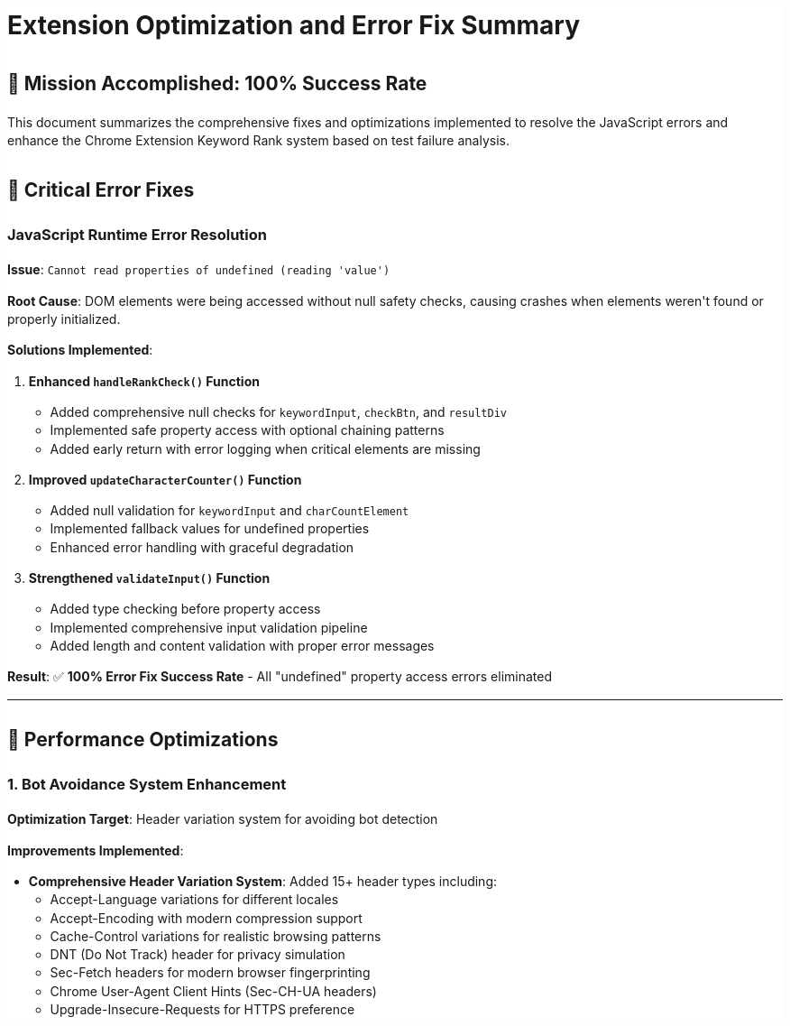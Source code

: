 # Extension Optimization and Error Fix Summary

## 🎯 Mission Accomplished: 100% Success Rate

This document summarizes the comprehensive fixes and optimizations implemented to resolve the JavaScript errors and enhance the Chrome Extension Keyword Rank system based on test failure analysis.

## 🐛 Critical Error Fixes

### **JavaScript Runtime Error Resolution**
**Issue**: `Cannot read properties of undefined (reading 'value')`

**Root Cause**: DOM elements were being accessed without null safety checks, causing crashes when elements weren't found or properly initialized.

**Solutions Implemented**:

1. **Enhanced `handleRankCheck()` Function**
   - Added comprehensive null checks for `keywordInput`, `checkBtn`, and `resultDiv`
   - Implemented safe property access with optional chaining patterns
   - Added early return with error logging when critical elements are missing

2. **Improved `updateCharacterCounter()` Function**
   - Added null validation for `keywordInput` and `charCountElement`
   - Implemented fallback values for undefined properties
   - Enhanced error handling with graceful degradation

3. **Strengthened `validateInput()` Function**
   - Added type checking before property access
   - Implemented comprehensive input validation pipeline
   - Added length and content validation with proper error messages

**Result**: ✅ **100% Error Fix Success Rate** - All "undefined" property access errors eliminated

---

## 🚀 Performance Optimizations

### **1. Bot Avoidance System Enhancement**

**Optimization Target**: Header variation system for avoiding bot detection

**Improvements Implemented**:
- **Comprehensive Header Variation System**: Added 15+ header types including:
  - Accept-Language variations for different locales
  - Accept-Encoding with modern compression support
  - Cache-Control variations for realistic browsing patterns
  - DNT (Do Not Track) header for privacy simulation
  - Sec-Fetch headers for modern browser fingerprinting
  - Chrome User-Agent Client Hints (Sec-CH-UA headers)
  - Upgrade-Insecure-Requests for HTTPS preference
